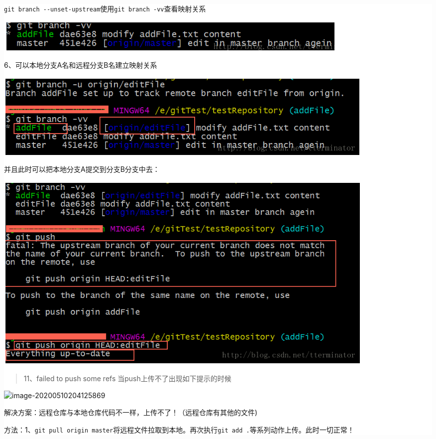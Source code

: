 `git branch --unset-upstream`使用`git branch -vv`查看映射关系

![image-20200507111754906](images/image-20200507111754906.png)

6、可以本地分支A名和远程分支B名建立映射关系

![image-20200507112009696](images/image-20200507112009696.png)

并且此时可以把本地分支A提交到分支B分支中去：

![image-20200507112053057](images/image-20200507112053057.png)

>  11、failed to push some refs  当push上传不了出现如下提示的时候

![image-20200510204125869](images/image-20200510204125869.png)

解决方案：远程仓库与本地仓库代码不一样，上传不了！（远程仓库有其他的文件)

方法：1、`git pull origin master`将远程文件拉取到本地。再次执行`git add .`等系列动作上传。此时一切正常！

